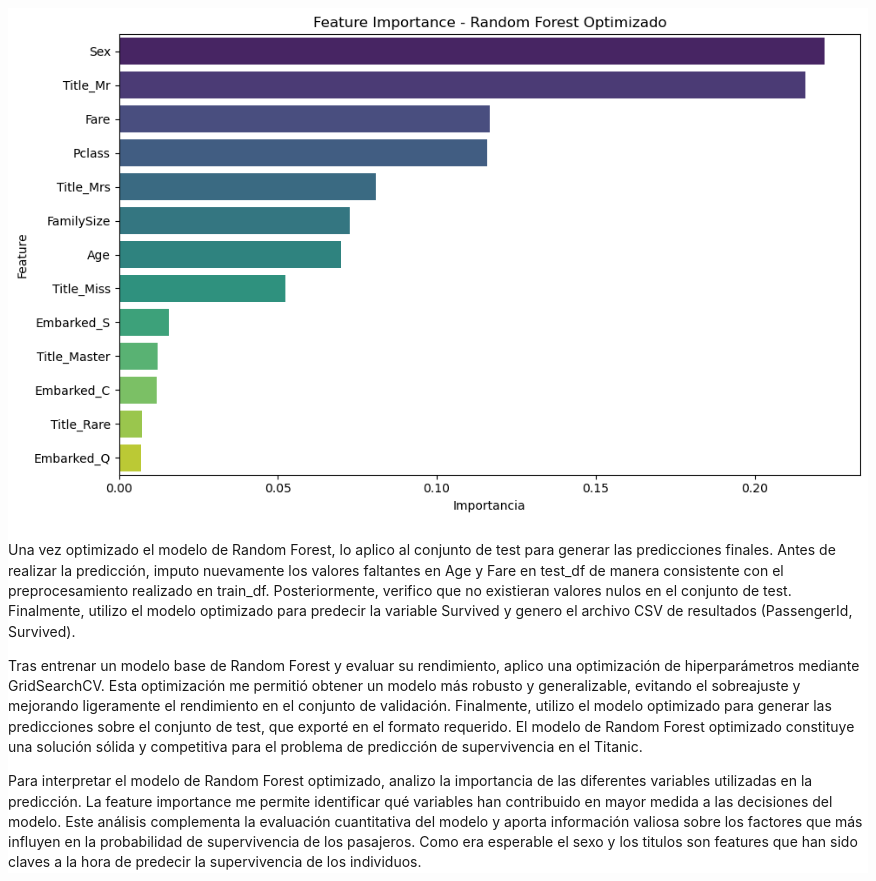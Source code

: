 ![png](0_titanic%20-%20copia_files/0_titanic%20-%20copia_81_1.png)
    


Una vez optimizado el modelo de Random Forest, lo aplico al conjunto de test para generar las predicciones finales.
Antes de realizar la predicción, imputo nuevamente los valores faltantes en Age y Fare en test_df de manera consistente con el preprocesamiento realizado en train_df.
Posteriormente, verifico que no existieran valores nulos en el conjunto de test.
Finalmente, utilizo el modelo optimizado para predecir la variable Survived y genero el archivo CSV de resultados (PassengerId, Survived).

Tras entrenar un modelo base de Random Forest y evaluar su rendimiento, aplico una optimización de hiperparámetros mediante GridSearchCV.
Esta optimización me permitió obtener un modelo más robusto y generalizable, evitando el sobreajuste y mejorando ligeramente el rendimiento en el conjunto de validación.
Finalmente, utilizo el modelo optimizado para generar las predicciones sobre el conjunto de test, que exporté en el formato requerido.
El modelo de Random Forest optimizado constituye una solución sólida y competitiva para el problema de predicción de supervivencia en el Titanic.

Para interpretar el modelo de Random Forest optimizado, analizo la importancia de las diferentes variables utilizadas en la predicción.
La feature importance me permite identificar qué variables han contribuido en mayor medida a las decisiones del modelo.
Este análisis complementa la evaluación cuantitativa del modelo y aporta información valiosa sobre los factores que más influyen en la probabilidad de supervivencia de los pasajeros. Como era esperable el sexo y los titulos son features que han sido claves a la hora de predecir la supervivencia de los individuos. 
